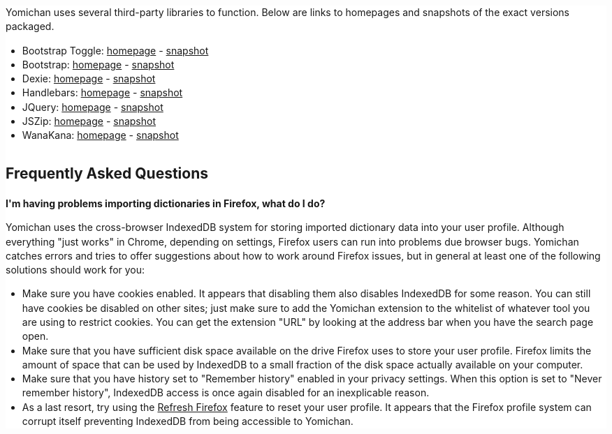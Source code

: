 Yomichan uses several third-party libraries to function. Below are links to homepages and snapshots of the exact
versions packaged.

*   Bootstrap Toggle: [homepage](http://www.bootstraptoggle.com/) - [snapshot](https://github.com/minhur/bootstrap-toggle/archive/b76c094.zip)
*   Bootstrap: [homepage](http://getbootstrap.com/) - [snapshot](https://github.com/twbs/bootstrap/releases/download/v3.3.7/bootstrap-3.3.7-dist.zip)
*   Dexie: [homepage](http://dexie.org/) - [snapshot](https://github.com/dfahlander/Dexie.js/archive/v2.0.0-beta.10.zip)
*   Handlebars: [homepage](http://handlebarsjs.com/) - [snapshot](http://builds.handlebarsjs.com.s3.amazonaws.com/handlebars.min-714a4c4.js)
*   JQuery: [homepage](https://blog.jquery.com/) - [snapshot](https://code.jquery.com/jquery-3.2.1.min.js)
*   JSZip: [homepage](http://stuk.github.io/jszip/) - [snapshot](https://raw.githubusercontent.com/Stuk/jszip/de7f52fbcba485737bef7923a83f0fad92d9f5bc/dist/jszip.min.js)
*   WanaKana: [homepage](http://wanakana.com/) - [snapshot](https://raw.githubusercontent.com/WaniKani/WanaKana/7c4a052/gh-pages/assets/js/wanakana.min.js)

## Frequently Asked Questions ##

**I'm having problems importing dictionaries in Firefox, what do I do?**

Yomichan uses the cross-browser IndexedDB system for storing imported dictionary data into your user profile. Although
everything "just works" in Chrome, depending on settings, Firefox users can run into problems due browser bugs.
Yomichan catches errors and tries to offer suggestions about how to work around Firefox issues, but in general at least
one of the following solutions should work for you:

*   Make sure you have cookies enabled. It appears that disabling them also disables IndexedDB for some reason. You
    can still have cookies be disabled on other sites; just make sure to add the Yomichan extension to the whitelist of
    whatever tool you are using to restrict cookies. You can get the extension "URL" by looking at the address bar when
    you have the search page open.
*   Make sure that you have sufficient disk space available on the drive Firefox uses to store your user profile.
    Firefox limits the amount of space that can be used by IndexedDB to a small fraction of the disk space actually
    available on your computer.
*   Make sure that you have history set to "Remember history" enabled in your privacy settings. When this option is
    set to "Never remember history", IndexedDB access is once again disabled for an inexplicable reason.
*   As a last resort, try using the [Refresh Firefox](https://support.mozilla.org/en-US/kb/reset-preferences-fix-problems)
    feature to reset your user profile. It appears that the Firefox profile system can corrupt itself preventing
    IndexedDB from being accessible to Yomichan.
